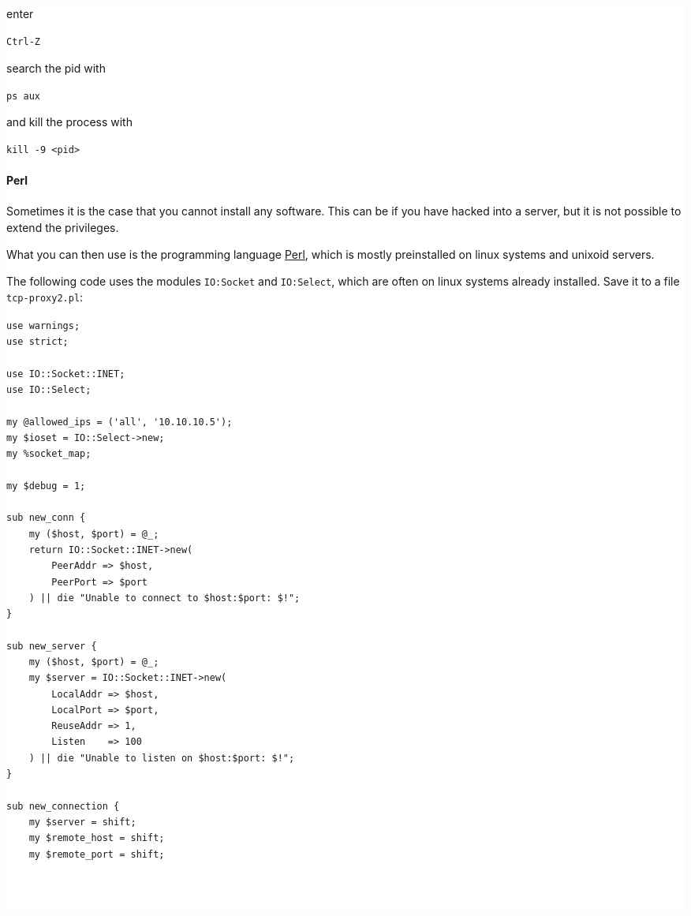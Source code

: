 enter 
<pre><code>Ctrl-Z
</code></pre>

search the pid with
<pre><code class="bash">ps aux
</code></pre>

and kill the process with
<pre><code class="bash">kill -9 &lt;pid&gt;
</code></pre>

#### Perl

Sometimes it is the case that you cannot install any software. This can be if you have hacked into a server, but it is not possible to extend the privileges.

What you can then use is the programming language <a href="https://www.perl.org/">Perl</a>, which is mostly preinstalled on linux systems and unixoid servers.

The following code uses the modules `IO:Socket` and `IO:Select`, which are often on linux systems already installed. Save it to a file `tcp-proxy2.pl`:

<pre><code class="perl">use warnings;
use strict;

use IO::Socket::INET;
use IO::Select;

my @allowed_ips = (&#39;all&#39;, &#39;10.10.10.5&#39;);
my $ioset = IO::Select-&gt;new;
my %socket_map;

my $debug = 1;

sub new_conn {
    my ($host, $port) = @_;
    return IO::Socket::INET-&gt;new(
        PeerAddr =&gt; $host,
        PeerPort =&gt; $port
    ) || die &quot;Unable to connect to $host:$port: $!&quot;;
}

sub new_server {
    my ($host, $port) = @_;
    my $server = IO::Socket::INET-&gt;new(
        LocalAddr =&gt; $host,
        LocalPort =&gt; $port,
        ReuseAddr =&gt; 1,
        Listen    =&gt; 100
    ) || die &quot;Unable to listen on $host:$port: $!&quot;;
}

sub new_connection {
    my $server = shift;
    my $remote_host = shift;
    my $remote_port = shift;
